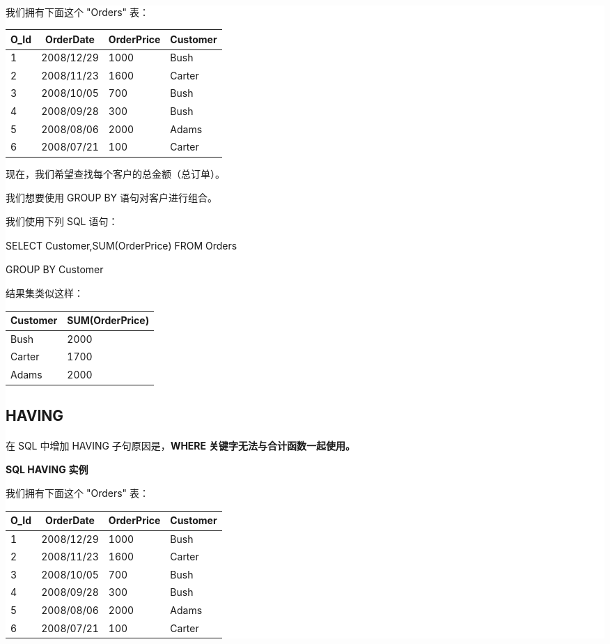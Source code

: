 我们拥有下面这个 "Orders" 表：

| **O_Id** | **OrderDate** | **OrderPrice** | **Customer** |
| -------- | ------------- | -------------- | ------------ |
| 1        | 2008/12/29    | 1000           | Bush         |
| 2        | 2008/11/23    | 1600           | Carter       |
| 3        | 2008/10/05    | 700            | Bush         |
| 4        | 2008/09/28    | 300            | Bush         |
| 5        | 2008/08/06    | 2000           | Adams        |
| 6        | 2008/07/21    | 100            | Carter       |

现在，我们希望查找每个客户的总金额（总订单）。

我们想要使用 GROUP BY 语句对客户进行组合。

我们使用下列 SQL 语句：

SELECT Customer,SUM(OrderPrice) FROM Orders

GROUP BY Customer

结果集类似这样：



| **Customer** | **SUM(OrderPrice)** |
| ------------ | ------------------- |
| Bush         | 2000                |
| Carter       | 1700                |
| Adams        | 2000                |

## HAVING 

在 SQL 中增加 HAVING 子句原因是，**WHERE** **关键字无法与合计函数一起使用。**

 

**SQL HAVING** **实例**

我们拥有下面这个 "Orders" 表：

| **O_Id** | **OrderDate** | **OrderPrice** | **Customer** |
| -------- | ------------- | -------------- | ------------ |
| 1        | 2008/12/29    | 1000           | Bush         |
| 2        | 2008/11/23    | 1600           | Carter       |
| 3        | 2008/10/05    | 700            | Bush         |
| 4        | 2008/09/28    | 300            | Bush         |
| 5        | 2008/08/06    | 2000           | Adams        |
| 6        | 2008/07/21    | 100            | Carter       |
